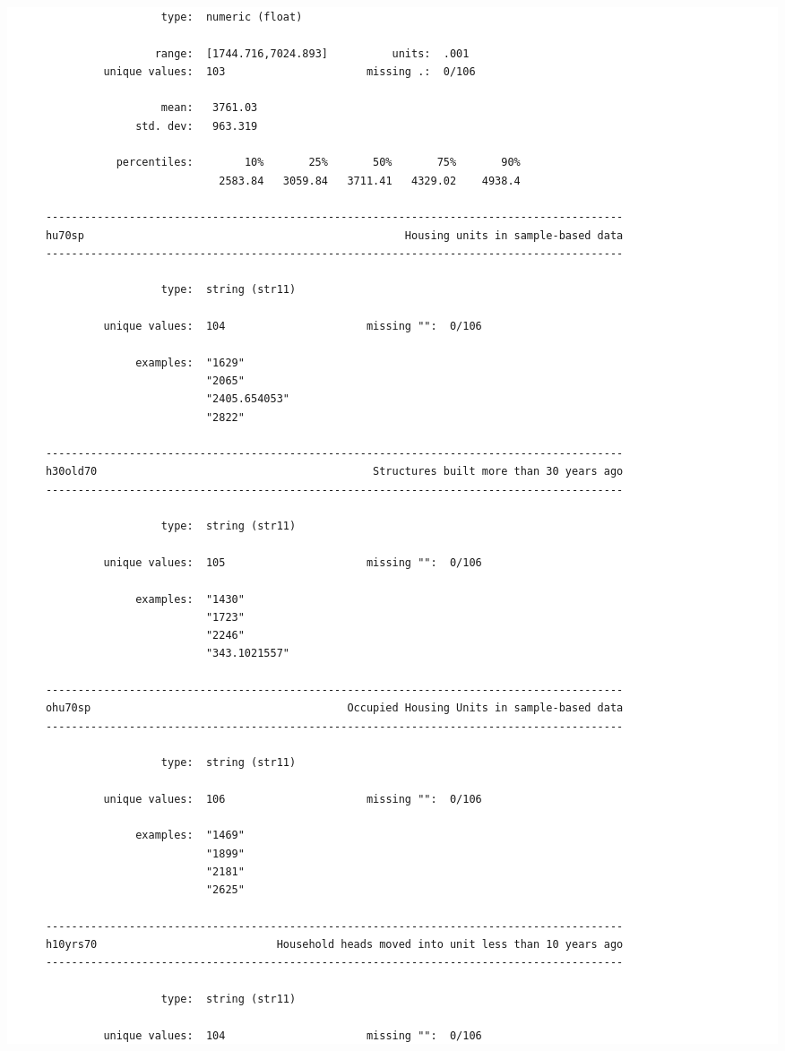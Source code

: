                             type:  numeric (float)
          
                           range:  [1744.716,7024.893]          units:  .001
                   unique values:  103                      missing .:  0/106
          
                            mean:   3761.03
                        std. dev:   963.319
          
                     percentiles:        10%       25%       50%       75%       90%
                                     2583.84   3059.84   3711.41   4329.02    4938.4
          
          ------------------------------------------------------------------------------------------
          hu70sp                                                  Housing units in sample-based data
          ------------------------------------------------------------------------------------------
          
                            type:  string (str11)
          
                   unique values:  104                      missing "":  0/106
          
                        examples:  "1629"
                                   "2065"
                                   "2405.654053"
                                   "2822"
          
          ------------------------------------------------------------------------------------------
          h30old70                                           Structures built more than 30 years ago
          ------------------------------------------------------------------------------------------
          
                            type:  string (str11)
          
                   unique values:  105                      missing "":  0/106
          
                        examples:  "1430"
                                   "1723"
                                   "2246"
                                   "343.1021557"
          
          ------------------------------------------------------------------------------------------
          ohu70sp                                        Occupied Housing Units in sample-based data
          ------------------------------------------------------------------------------------------
          
                            type:  string (str11)
          
                   unique values:  106                      missing "":  0/106
          
                        examples:  "1469"
                                   "1899"
                                   "2181"
                                   "2625"
          
          ------------------------------------------------------------------------------------------
          h10yrs70                            Household heads moved into unit less than 10 years ago
          ------------------------------------------------------------------------------------------
          
                            type:  string (str11)
          
                   unique values:  104                      missing "":  0/106
          
